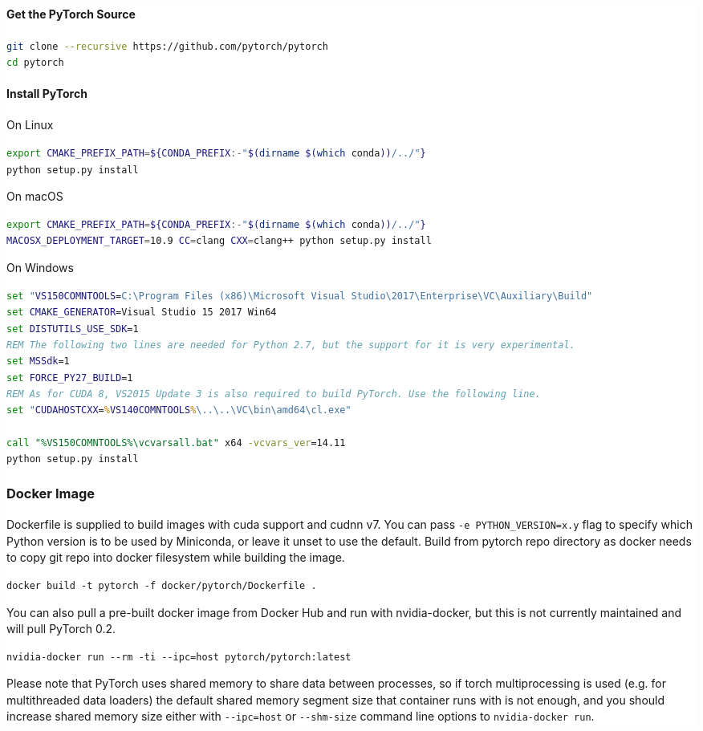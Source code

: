 #### Get the PyTorch Source
```bash
git clone --recursive https://github.com/pytorch/pytorch
cd pytorch
```

#### Install PyTorch
On Linux
```bash
export CMAKE_PREFIX_PATH=${CONDA_PREFIX:-"$(dirname $(which conda))/../"}
python setup.py install
```

On macOS
```bash
export CMAKE_PREFIX_PATH=${CONDA_PREFIX:-"$(dirname $(which conda))/../"}
MACOSX_DEPLOYMENT_TARGET=10.9 CC=clang CXX=clang++ python setup.py install
```

On Windows
```cmd
set "VS150COMNTOOLS=C:\Program Files (x86)\Microsoft Visual Studio\2017\Enterprise\VC\Auxiliary\Build"
set CMAKE_GENERATOR=Visual Studio 15 2017 Win64
set DISTUTILS_USE_SDK=1
REM The following two lines are needed for Python 2.7, but the support for it is very experimental.
set MSSdk=1
set FORCE_PY27_BUILD=1
REM As for CUDA 8, VS2015 Update 3 is also required to build PyTorch. Use the following line.
set "CUDAHOSTCXX=%VS140COMNTOOLS%\..\..\VC\bin\amd64\cl.exe"

call "%VS150COMNTOOLS%\vcvarsall.bat" x64 -vcvars_ver=14.11
python setup.py install
```

### Docker Image

Dockerfile is supplied to build images with cuda support and cudnn v7. You can pass `-e PYTHON_VERSION=x.y` flag to specify which Python version is to be used by Miniconda, or leave it unset to use the default. Build from pytorch repo directory as docker needs to copy git repo into docker filesystem while building the image.
```
docker build -t pytorch -f docker/pytorch/Dockerfile .
```

You can also pull a pre-built docker image from Docker Hub and run with nvidia-docker,
but this is not currently maintained and will pull PyTorch 0.2.
```
nvidia-docker run --rm -ti --ipc=host pytorch/pytorch:latest
```
Please note that PyTorch uses shared memory to share data between processes, so if torch multiprocessing is used (e.g.
for multithreaded data loaders) the default shared memory segment size that container runs with is not enough, and you
should increase shared memory size either with `--ipc=host` or `--shm-size` command line options to `nvidia-docker run`.
